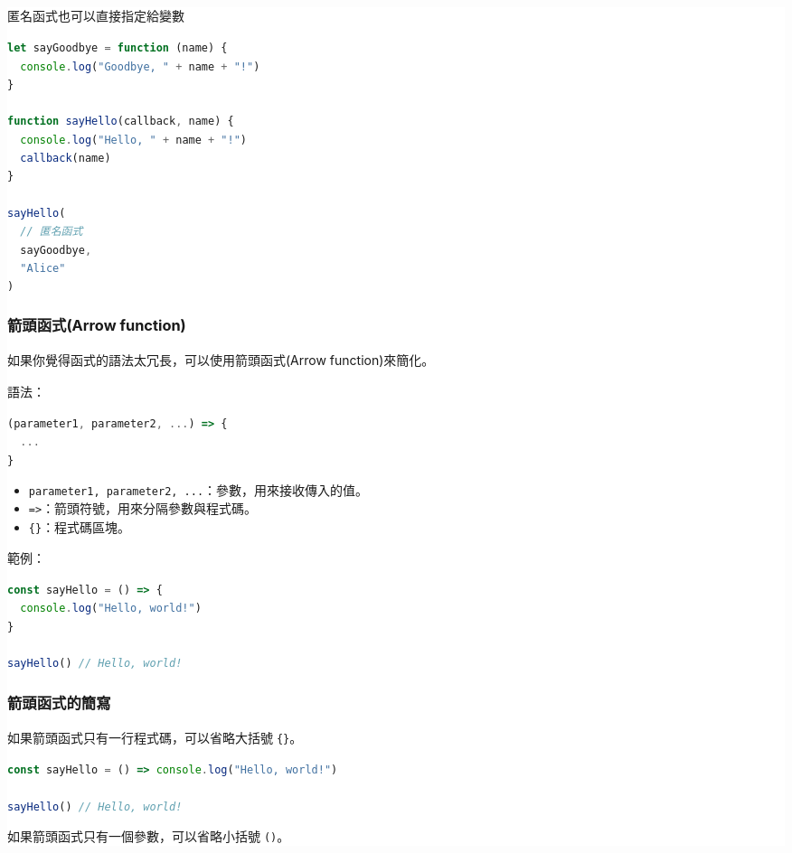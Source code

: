 匿名函式也可以直接指定給變數

```js
let sayGoodbye = function (name) {
  console.log("Goodbye, " + name + "!")
}

function sayHello(callback, name) {
  console.log("Hello, " + name + "!")
  callback(name)
}

sayHello(
  // 匿名函式
  sayGoodbye,
  "Alice"
)
```

### 箭頭函式(Arrow function)

如果你覺得函式的語法太冗長，可以使用箭頭函式(Arrow function)來簡化。

語法：

```js
(parameter1, parameter2, ...) => {
  ...
}
```

- `parameter1, parameter2, ...`：參數，用來接收傳入的值。
- `=>`：箭頭符號，用來分隔參數與程式碼。
- `{}`：程式碼區塊。

範例：

```js
const sayHello = () => {
  console.log("Hello, world!")
}

sayHello() // Hello, world!
```

### 箭頭函式的簡寫

如果箭頭函式只有一行程式碼，可以省略大括號 `{}`。

```js
const sayHello = () => console.log("Hello, world!")

sayHello() // Hello, world!
```

如果箭頭函式只有一個參數，可以省略小括號 `()`。
